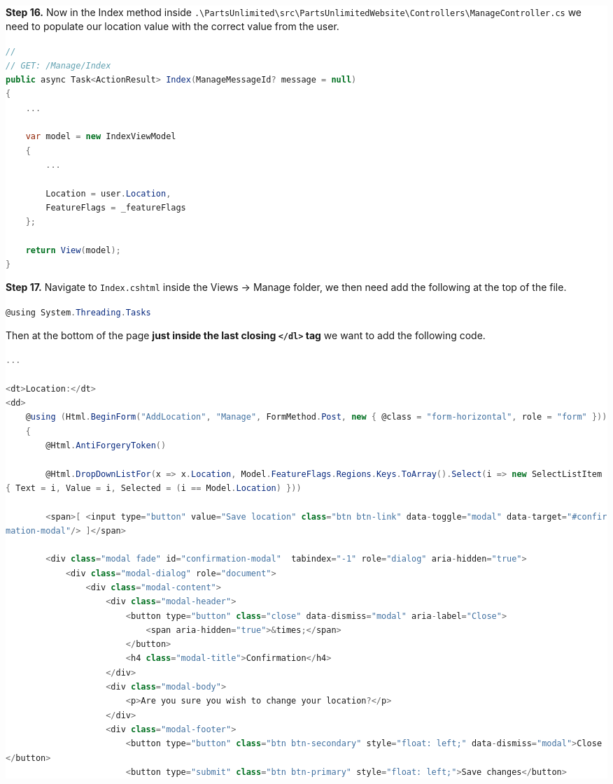 **Step 16.** Now in the Index method inside `.\PartsUnlimited\src\PartsUnlimitedWebsite\Controllers\ManageController.cs` we need to populate our location value with the correct value from the user.

```csharp
//
// GET: /Manage/Index
public async Task<ActionResult> Index(ManageMessageId? message = null)
{
    ...

    var model = new IndexViewModel
    {
        ...

        Location = user.Location,
        FeatureFlags = _featureFlags
    };

    return View(model);
}
```

**Step 17.** Navigate to `Index.cshtml` inside the Views -> Manage folder, we then need add the following at the top of the file.

```csharp
@using System.Threading.Tasks
```

Then at the bottom of the page **just inside the last closing `</dl>` tag** we want to add the following code.

```csharp
...

<dt>Location:</dt>
<dd>
    @using (Html.BeginForm("AddLocation", "Manage", FormMethod.Post, new { @class = "form-horizontal", role = "form" }))
    {
        @Html.AntiForgeryToken()

        @Html.DropDownListFor(x => x.Location, Model.FeatureFlags.Regions.Keys.ToArray().Select(i => new SelectListItem { Text = i, Value = i, Selected = (i == Model.Location) }))

        <span>[ <input type="button" value="Save location" class="btn btn-link" data-toggle="modal" data-target="#confirmation-modal"/> ]</span>

        <div class="modal fade" id="confirmation-modal"  tabindex="-1" role="dialog" aria-hidden="true">
            <div class="modal-dialog" role="document">
                <div class="modal-content">
                    <div class="modal-header">
                        <button type="button" class="close" data-dismiss="modal" aria-label="Close">
                            <span aria-hidden="true">&times;</span>
                        </button>
                        <h4 class="modal-title">Confirmation</h4>
                    </div>
                    <div class="modal-body">
                        <p>Are you sure you wish to change your location?</p>
                    </div>
                    <div class="modal-footer">
                        <button type="button" class="btn btn-secondary" style="float: left;" data-dismiss="modal">Close</button>
                        <button type="submit" class="btn btn-primary" style="float: left;">Save changes</button>
```